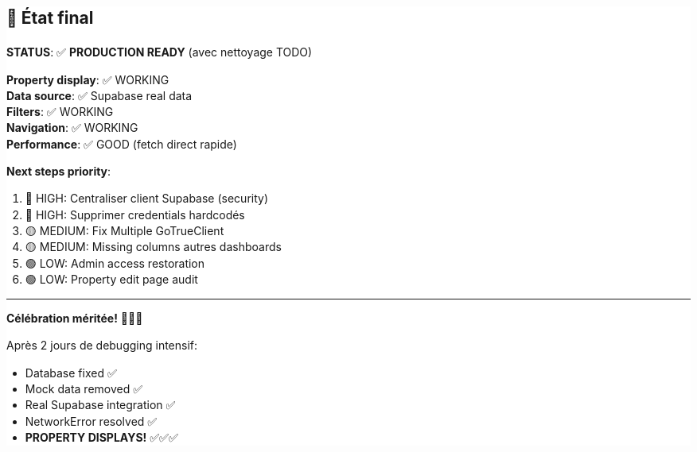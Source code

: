 
## 🚦 État final

**STATUS**: ✅ **PRODUCTION READY** (avec nettoyage TODO)

**Property display**: ✅ WORKING  
**Data source**: ✅ Supabase real data  
**Filters**: ✅ WORKING  
**Navigation**: ✅ WORKING  
**Performance**: ✅ GOOD (fetch direct rapide)

**Next steps priority**:
1. 🔴 HIGH: Centraliser client Supabase (security)
2. 🔴 HIGH: Supprimer credentials hardcodés
3. 🟡 MEDIUM: Fix Multiple GoTrueClient
4. 🟡 MEDIUM: Missing columns autres dashboards
5. 🟢 LOW: Admin access restoration
6. 🟢 LOW: Property edit page audit

---

**Célébration méritée!** 🎉🍾🥳

Après 2 jours de debugging intensif:
- Database fixed ✅
- Mock data removed ✅
- Real Supabase integration ✅
- NetworkError resolved ✅
- **PROPERTY DISPLAYS!** ✅✅✅
